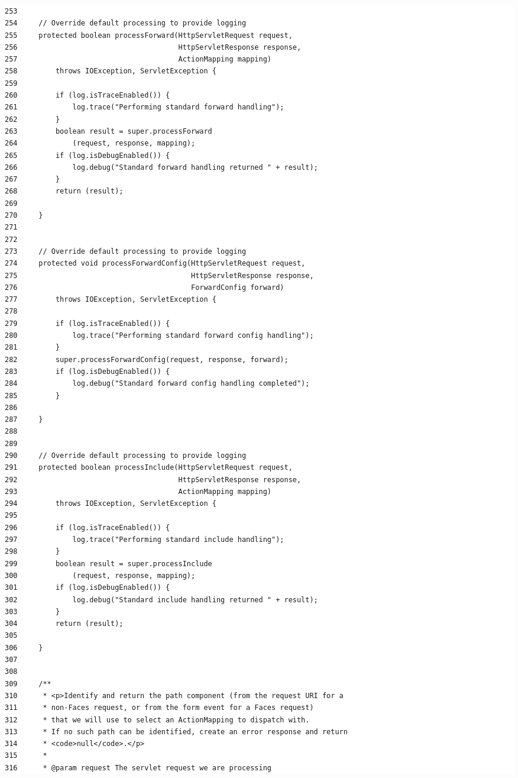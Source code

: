     253 
    254     // Override default processing to provide logging
    255     protected boolean processForward(HttpServletRequest request,
    256                                      HttpServletResponse response,
    257                                      ActionMapping mapping)
    258         throws IOException, ServletException {
    259 
    260         if (log.isTraceEnabled()) {
    261             log.trace("Performing standard forward handling");
    262         }
    263         boolean result = super.processForward
    264             (request, response, mapping);
    265         if (log.isDebugEnabled()) {
    266             log.debug("Standard forward handling returned " + result);
    267         }
    268         return (result);
    269 
    270     }
    271 
    272 
    273     // Override default processing to provide logging
    274     protected void processForwardConfig(HttpServletRequest request,
    275                                         HttpServletResponse response,
    276                                         ForwardConfig forward)
    277         throws IOException, ServletException {
    278 
    279         if (log.isTraceEnabled()) {
    280             log.trace("Performing standard forward config handling");
    281         }
    282         super.processForwardConfig(request, response, forward);
    283         if (log.isDebugEnabled()) {
    284             log.debug("Standard forward config handling completed");
    285         }
    286 
    287     }
    288 
    289 
    290     // Override default processing to provide logging
    291     protected boolean processInclude(HttpServletRequest request,
    292                                      HttpServletResponse response,
    293                                      ActionMapping mapping)
    294         throws IOException, ServletException {
    295 
    296         if (log.isTraceEnabled()) {
    297             log.trace("Performing standard include handling");
    298         }
    299         boolean result = super.processInclude
    300             (request, response, mapping);
    301         if (log.isDebugEnabled()) {
    302             log.debug("Standard include handling returned " + result);
    303         }
    304         return (result);
    305 
    306     }
    307 
    308 
    309     /**
    310      * <p>Identify and return the path component (from the request URI for a
    311      * non-Faces request, or from the form event for a Faces request)
    312      * that we will use to select an ActionMapping to dispatch with.
    313      * If no such path can be identified, create an error response and return
    314      * <code>null</code>.</p>
    315      *
    316      * @param request The servlet request we are processing
